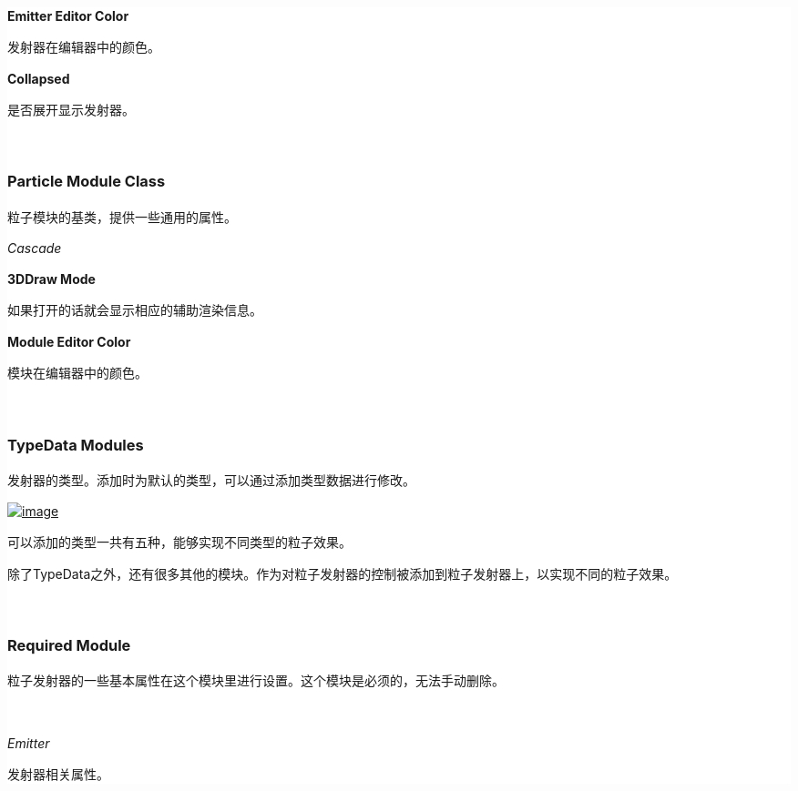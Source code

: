 
**Emitter Editor Color**


发射器在编辑器中的颜色。


**Collapsed**


是否展开显示发射器。


 


### Particle Module Class


粒子模块的基类，提供一些通用的属性。


*Cascade*


**3DDraw Mode**


如果打开的话就会显示相应的辅助渲染信息。


**Module Editor Color**


模块在编辑器中的颜色。


 


### TypeData Modules


发射器的类型。添加时为默认的类型，可以通过添加类型数据进行修改。


[![image](https://blog.ch-wind.com/wp-content/uploads/2015/06/image_thumb5.png "image")](https://blog.ch-wind.com/wp-content/uploads/2015/06/image5.png)


可以添加的类型一共有五种，能够实现不同类型的粒子效果。


除了TypeData之外，还有很多其他的模块。作为对粒子发射器的控制被添加到粒子发射器上，以实现不同的粒子效果。


 


### Required Module


粒子发射器的一些基本属性在这个模块里进行设置。这个模块是必须的，无法手动删除。


 


*Emitter*


发射器相关属性。
